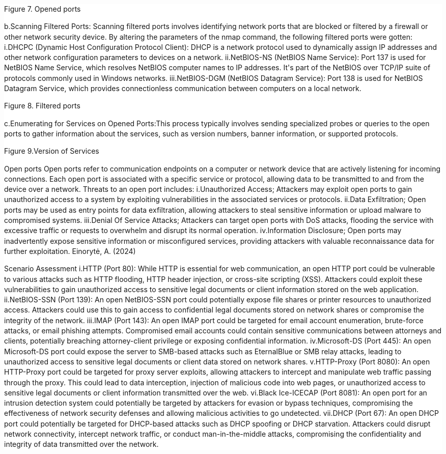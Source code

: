 Figure 7. Opened ports

b.Scanning Filtered Ports: Scanning filtered ports involves identifying network ports that are blocked or filtered by a firewall or other network security device.  By altering the parameters of  the nmap command, the following filtered ports were gotten: 
i.DHCPC (Dynamic Host Configuration Protocol Client): DHCP is a network protocol used to dynamically assign IP addresses and other network configuration parameters to devices on a network.
ii.NetBIOS-NS (NetBIOS Name Service): Port 137 is used for NetBIOS Name Service, which resolves NetBIOS computer names to IP addresses. It's part of the NetBIOS over TCP/IP suite of protocols commonly used in Windows networks.
iii.NetBIOS-DGM (NetBIOS Datagram Service): Port 138 is used for NetBIOS Datagram Service, which provides connectionless communication between computers on a local network. 

Figure 8. Filtered ports

c.Enumerating for Services on Opened Ports:This process typically involves sending specialized probes or queries to the open ports to gather information about the services, such as version numbers, banner information, or supported protocols. 


Figure 9.Version of Services

Open ports 
Open ports refer to communication endpoints on a computer or network device that are actively listening for incoming connections. Each open port is associated with a specific service or protocol, allowing data to be transmitted to and from the device over a network. Threats to an open port includes: 
i.Unauthorized Access; Attackers may exploit open ports to gain unauthorized access to a system by exploiting vulnerabilities in the associated services or protocols.
ii.Data Exfiltration; Open ports may be used as entry points for data exfiltration, allowing attackers to steal sensitive information or upload malware to compromised systems.
iii.Denial Of Service Attacks; Attackers can target open ports with DoS attacks, flooding the service with excessive traffic or requests to overwhelm and disrupt its normal operation.
iv.Information Disclosure; Open ports may inadvertently expose sensitive information or misconfigured services, providing attackers with valuable reconnaissance data for further exploitation. Einorytė, A. (2024)

Scenario Assessment
i.HTTP (Port 80): While HTTP is essential for web communication, an open HTTP port could be vulnerable to various attacks such as HTTP flooding, HTTP header injection, or cross-site scripting (XSS). Attackers could exploit these vulnerabilities to gain unauthorized access to sensitive legal documents or client information stored on the web application.
ii.NetBIOS-SSN (Port 139):  An open NetBIOS-SSN port could potentially expose file shares or printer resources to unauthorized access. Attackers could use this to gain access to confidential legal documents stored on network shares or compromise the integrity of the network.
iii.IMAP (Port 143): An open IMAP port could be targeted for email account enumeration, brute-force attacks, or email phishing attempts. Compromised email accounts could contain sensitive communications between attorneys and clients, potentially breaching attorney-client privilege or exposing confidential information.
iv.Microsoft-DS (Port 445): An open Microsoft-DS port could expose the server to SMB-based attacks such as EternalBlue or SMB relay attacks, leading to unauthorized access to sensitive legal documents or client data stored on network shares.
v.HTTP-Proxy (Port 8080): An open HTTP-Proxy port could be targeted for proxy server exploits, allowing attackers to intercept and manipulate web traffic passing through the proxy. This could lead to data interception, injection of malicious code into web pages, or unauthorized access to sensitive legal documents or client information transmitted over the web.
vi.Black Ice-ICECAP (Port 8081): An open port for an intrusion detection system could potentially be targeted by attackers for evasion or bypass techniques, compromising the effectiveness of network security defenses and allowing malicious activities to go undetected.
vii.DHCP (Port 67): An open DHCP port could potentially be targeted for DHCP-based attacks such as DHCP spoofing or DHCP starvation. Attackers could disrupt network connectivity, intercept network traffic, or conduct man-in-the-middle attacks, compromising the confidentiality and integrity of data transmitted over the network.
